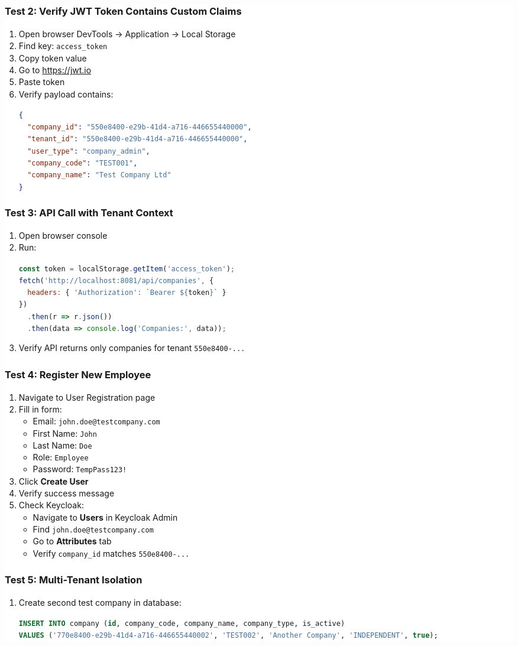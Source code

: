 ### Test 2: Verify JWT Token Contains Custom Claims

1. Open browser DevTools → Application → Local Storage
2. Find key: `access_token`
3. Copy token value
4. Go to https://jwt.io
5. Paste token
6. Verify payload contains:
   ```json
   {
     "company_id": "550e8400-e29b-41d4-a716-446655440000",
     "tenant_id": "550e8400-e29b-41d4-a716-446655440000",
     "user_type": "company_admin",
     "company_code": "TEST001",
     "company_name": "Test Company Ltd"
   }
   ```

### Test 3: API Call with Tenant Context

1. Open browser console
2. Run:
   ```javascript
   const token = localStorage.getItem('access_token');
   fetch('http://localhost:8081/api/companies', {
     headers: { 'Authorization': `Bearer ${token}` }
   })
     .then(r => r.json())
     .then(data => console.log('Companies:', data));
   ```
3. Verify API returns only companies for tenant `550e8400-...`

### Test 4: Register New Employee

1. Navigate to User Registration page
2. Fill in form:
   - Email: `john.doe@testcompany.com`
   - First Name: `John`
   - Last Name: `Doe`
   - Role: `Employee`
   - Password: `TempPass123!`
3. Click **Create User**
4. Verify success message
5. Check Keycloak:
   - Navigate to **Users** in Keycloak Admin
   - Find `john.doe@testcompany.com`
   - Go to **Attributes** tab
   - Verify `company_id` matches `550e8400-...`

### Test 5: Multi-Tenant Isolation

1. Create second test company in database:
   ```sql
   INSERT INTO company (id, company_code, company_name, company_type, is_active)
   VALUES ('770e8400-e29b-41d4-a716-446655440002', 'TEST002', 'Another Company', 'INDEPENDENT', true);
   ```

